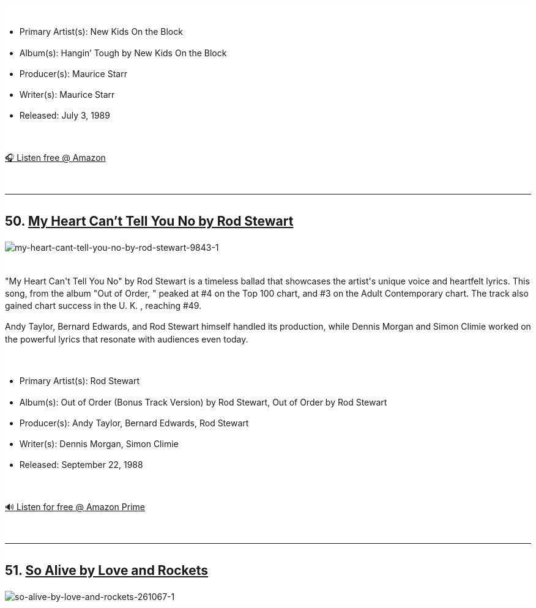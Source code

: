 <br>

- Primary Artist(s): New Kids On the Block

- Album(s): Hangin’ Tough by New Kids On the Block

- Producer(s): Maurice Starr

- Writer(s): Maurice Starr

- Released: July 3, 1989

<br>

[🎧 Listen free @ Amazon](https://serp.ly/amazonprime)

<br>

<hr>

## 50. [My Heart Can’t Tell You No by Rod Stewart](https://serp.ly/amazon/My+Heart+Can%E2%80%99t+Tell+You+No+by%C2%A0Rod%C2%A0Stewart?i=digital-music)

<div class="image"><img alt="my-heart-cant-tell-you-no-by-rod-stewart-9843-1" height="540" src="https://imagedelivery.net/XRNHhJkVKCwA1q8dBxfEtw/my-heart-cant-tell-you-no-by-rod-stewart-9843-1/h=540,fit=pad,background=black"/></div>

<br>

"My Heart Can't Tell You No" by Rod Stewart is a timeless ballad that showcases the artist's unique voice and heartfelt lyrics. This song, from the album "Out of Order, " peaked at #4 on the Top 100 chart, and #3 on the Adult Contemporary chart. The track also gained chart success in the U. K. , reaching #49.

Andy Taylor, Bernard Edwards, and Rod Stewart himself handled its production, while Dennis Morgan and Simon Climie worked on the powerful lyrics that resonate with audiences even today.

<br>

- Primary Artist(s): Rod Stewart

- Album(s): Out of Order (Bonus Track Version) by Rod Stewart, Out of Order by Rod Stewart

- Producer(s): Andy Taylor, Bernard Edwards, Rod Stewart

- Writer(s): Dennis Morgan, Simon Climie

- Released: September 22, 1988

<br>

[🔊 Listen for free @ Amazon Prime](https://serp.ly/amazonprime)

<br>

<hr>

## 51. [So Alive by Love and Rockets](https://serp.ly/amazon/So+Alive+by%C2%A0Love%C2%A0and+Rockets?i=digital-music)

<div class="image"><img alt="so-alive-by-love-and-rockets-261067-1" height="540" src="https://imagedelivery.net/XRNHhJkVKCwA1q8dBxfEtw/so-alive-by-love-and-rockets-261067-1/h=540,fit=pad,background=black"/></div>
